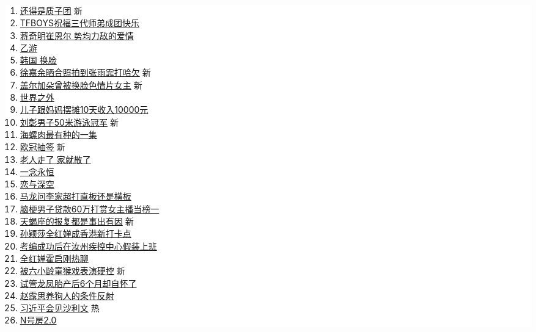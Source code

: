 1. [还得是质子团](https://s.weibo.com//weibo?q=%E8%BF%98%E5%BE%97%E6%98%AF%E8%B4%A8%E5%AD%90%E5%9B%A2&t=31&band_rank=25&Refer=top)
   新
1. [TFBOYS祝福三代师弟成团快乐](https://s.weibo.com//weibo?q=%23TFBOYS%E7%A5%9D%E7%A6%8F%E4%B8%89%E4%BB%A3%E5%B8%88%E5%BC%9F%E6%88%90%E5%9B%A2%E5%BF%AB%E4%B9%90%23&t=31&band_rank=26&Refer=top)
1. [蒋奇明崔恩尔 势均力敌的爱情](https://s.weibo.com//weibo?q=%E8%92%8B%E5%A5%87%E6%98%8E%E5%B4%94%E6%81%A9%E5%B0%94%20%E5%8A%BF%E5%9D%87%E5%8A%9B%E6%95%8C%E7%9A%84%E7%88%B1%E6%83%85&t=31&band_rank=27&Refer=top)
1. [乙游](https://s.weibo.com//weibo?q=%E4%B9%99%E6%B8%B8&t=31&band_rank=28&Refer=top)
1. [韩国 换脸](https://s.weibo.com//weibo?q=%E9%9F%A9%E5%9B%BD%20%E6%8D%A2%E8%84%B8&t=31&band_rank=29&Refer=top)
1. [徐嘉余晒合照拍到张雨霏打哈欠](https://s.weibo.com//weibo?q=%23%E5%BE%90%E5%98%89%E4%BD%99%E6%99%92%E5%90%88%E7%85%A7%E6%8B%8D%E5%88%B0%E5%BC%A0%E9%9B%A8%E9%9C%8F%E6%89%93%E5%93%88%E6%AC%A0%23&t=31&band_rank=30&Refer=top)
   新
1. [盖尔加朵曾被换脸色情片女主](https://s.weibo.com//weibo?q=%23%E7%9B%96%E5%B0%94%E5%8A%A0%E6%9C%B5%E6%9B%BE%E8%A2%AB%E6%8D%A2%E8%84%B8%E8%89%B2%E6%83%85%E7%89%87%E5%A5%B3%E4%B8%BB%23&t=31&band_rank=31&Refer=top)
   新
1. [世界之外](https://s.weibo.com//weibo?q=%E4%B8%96%E7%95%8C%E4%B9%8B%E5%A4%96&t=31&band_rank=32&Refer=top)
1. [儿子跟妈妈摆摊10天收入10000元](https://s.weibo.com//weibo?q=%23%E5%84%BF%E5%AD%90%E8%B7%9F%E5%A6%88%E5%A6%88%E6%91%86%E6%91%8A10%E5%A4%A9%E6%94%B6%E5%85%A510000%E5%85%83%23&t=31&band_rank=33&Refer=top)
1. [刘彰男子50米游泳冠军](https://s.weibo.com//weibo?q=%23%E5%88%98%E5%BD%B0%E7%94%B7%E5%AD%9050%E7%B1%B3%E6%B8%B8%E6%B3%B3%E5%86%A0%E5%86%9B%23&t=31&band_rank=34&Refer=top)
   新
1. [海螺肉最有种的一集](https://s.weibo.com//weibo?q=%E6%B5%B7%E8%9E%BA%E8%82%89%E6%9C%80%E6%9C%89%E7%A7%8D%E7%9A%84%E4%B8%80%E9%9B%86&t=31&band_rank=35&Refer=top)
1. [欧冠抽签](https://s.weibo.com//weibo?q=%23%E6%AC%A7%E5%86%A0%E6%8A%BD%E7%AD%BE%23&t=31&band_rank=36&Refer=top)
   新
1. [老人走了 家就散了](https://s.weibo.com//weibo?q=%E8%80%81%E4%BA%BA%E8%B5%B0%E4%BA%86%20%E5%AE%B6%E5%B0%B1%E6%95%A3%E4%BA%86&t=31&band_rank=37&Refer=top)
1. [一念永恒](https://s.weibo.com//weibo?q=%E4%B8%80%E5%BF%B5%E6%B0%B8%E6%81%92&t=31&band_rank=38&Refer=top)
1. [恋与深空](https://s.weibo.com//weibo?q=%E6%81%8B%E4%B8%8E%E6%B7%B1%E7%A9%BA&t=31&band_rank=39&Refer=top)
1. [马龙问李家超打直板还是横板](https://s.weibo.com//weibo?q=%E9%A9%AC%E9%BE%99%E9%97%AE%E6%9D%8E%E5%AE%B6%E8%B6%85%E6%89%93%E7%9B%B4%E6%9D%BF%E8%BF%98%E6%98%AF%E6%A8%AA%E6%9D%BF&t=31&band_rank=40&Refer=top)
1. [脑梗男子贷款60万打赏女主播当榜一](https://s.weibo.com//weibo?q=%23%E8%84%91%E6%A2%97%E7%94%B7%E5%AD%90%E8%B4%B7%E6%AC%BE60%E4%B8%87%E6%89%93%E8%B5%8F%E5%A5%B3%E4%B8%BB%E6%92%AD%E5%BD%93%E6%A6%9C%E4%B8%80%23&t=31&band_rank=41&Refer=top)
1. [天蝎座的报复都是事出有因](https://s.weibo.com//weibo?q=%23%E5%A4%A9%E8%9D%8E%E5%BA%A7%E7%9A%84%E6%8A%A5%E5%A4%8D%E9%83%BD%E6%98%AF%E4%BA%8B%E5%87%BA%E6%9C%89%E5%9B%A0%23&t=31&band_rank=42&Refer=top)
   新
1. [孙颖莎全红婵成香港新打卡点](https://s.weibo.com//weibo?q=%23%E5%AD%99%E9%A2%96%E8%8E%8E%E5%85%A8%E7%BA%A2%E5%A9%B5%E6%88%90%E9%A6%99%E6%B8%AF%E6%96%B0%E6%89%93%E5%8D%A1%E7%82%B9%23&t=31&band_rank=44&Refer=top)
1. [考编成功后在汝州疾控中心假装上班](https://s.weibo.com//weibo?q=%23%E8%80%83%E7%BC%96%E6%88%90%E5%8A%9F%E5%90%8E%E5%9C%A8%E6%B1%9D%E5%B7%9E%E7%96%BE%E6%8E%A7%E4%B8%AD%E5%BF%83%E5%81%87%E8%A3%85%E4%B8%8A%E7%8F%AD%23&t=31&band_rank=46&Refer=top)
1. [全红婵霍启刚热聊](https://s.weibo.com//weibo?q=%23%E5%85%A8%E7%BA%A2%E5%A9%B5%E9%9C%8D%E5%90%AF%E5%88%9A%E7%83%AD%E8%81%8A%23&t=31&band_rank=47&Refer=top)
1. [被六小龄童猴戏表演硬控](https://s.weibo.com//weibo?q=%E8%A2%AB%E5%85%AD%E5%B0%8F%E9%BE%84%E7%AB%A5%E7%8C%B4%E6%88%8F%E8%A1%A8%E6%BC%94%E7%A1%AC%E6%8E%A7&t=31&band_rank=48&Refer=top)
   新
1. [试管龙凤胎产后6个月却自怀了](https://s.weibo.com//weibo?q=%23%E8%AF%95%E7%AE%A1%E9%BE%99%E5%87%A4%E8%83%8E%E4%BA%A7%E5%90%8E6%E4%B8%AA%E6%9C%88%E5%8D%B4%E8%87%AA%E6%80%80%E4%BA%86%23&t=31&band_rank=49&Refer=top)
1. [赵露思养狗人的条件反射](https://s.weibo.com//weibo?q=%E8%B5%B5%E9%9C%B2%E6%80%9D%E5%85%BB%E7%8B%97%E4%BA%BA%E7%9A%84%E6%9D%A1%E4%BB%B6%E5%8F%8D%E5%B0%84&t=31&band_rank=50&Refer=top)
1. [习近平会见沙利文](https://s.weibo.com//weibo?q=%23%E4%B9%A0%E8%BF%91%E5%B9%B3%E4%BC%9A%E8%A7%81%E6%B2%99%E5%88%A9%E6%96%87%23&Refer=new_time)
   热
1. [N号房2.0](https://s.weibo.com//weibo?q=N%E5%8F%B7%E6%88%BF2.0&t=31&band_rank=2&Refer=top)